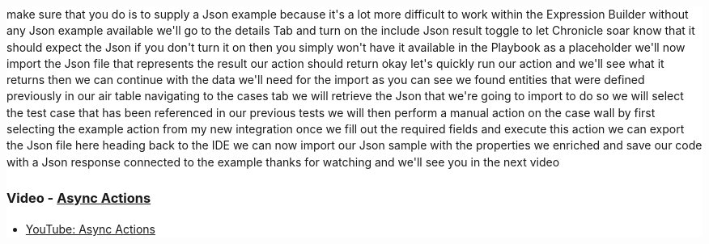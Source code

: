 make sure that you do is to supply a Json example because it's a lot more difficult to work within the Expression Builder without any Json example available we'll go to the details Tab and turn on the include Json result toggle to let Chronicle soar know that it should expect the Json if you don't turn it on then you simply won't have it available in the Playbook as a placeholder we'll now import the Json file that represents the result our action should return okay let's quickly run our action and we'll see what it returns then we can continue with the data we'll need for the import as you can see we found entities that were defined previously in our air table navigating to the cases tab we will retrieve the Json that we're going to import to do so we will select the test case that has been referenced in our previous tests we will then perform a manual action on the case wall by first selecting the example action from my new integration once we fill out the required fields and execute this action we can export the Json file here heading back to the IDE we can now import our Json sample with the properties we enriched and save our code with a Json response connected to the example thanks for watching and we'll see you in the next video

### Video - [Async Actions](https://www.cloudskillsboost.google/course_templates/568/video/472954)

* [YouTube: Async Actions](https://www.youtube.com/watch?v=PWCVyuv25xI)
